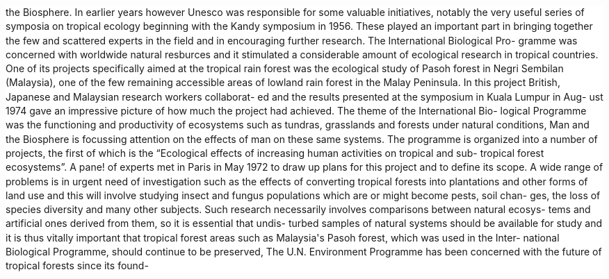 the Biosphere. In earlier years however 
Unesco was responsible for some 
valuable initiatives, notably the very 
useful series of symposia on tropical 
ecology beginning with the Kandy 
symposium in 1956. These played an 
important part in bringing together the 
few and scattered experts in the field 
and in encouraging further research. 
The International Biological Pro- 
gramme was concerned with worldwide 
natural resburces and it stimulated a 
considerable amount of ecological 
research in tropical countries. One of 
its projects specifically aimed at the 
tropical rain forest was the ecological 
study of Pasoh forest in Negri 
Sembilan (Malaysia), one of the few 
remaining accessible areas of lowland 
rain forest in the Malay Peninsula. 
In this project British, Japanese and 
Malaysian research workers collaborat- 
ed and the results presented at the 
symposium in Kuala Lumpur in Aug- 
ust 1974 gave an impressive picture 
of how much the project had achieved. 
The theme of the International Bio- 
logical Programme was the functioning 
and productivity of ecosystems such 
as tundras, grasslands and forests 
under natural conditions, Man and the 
Biosphere is focussing attention on the 
effects of man on these same systems. 
The programme is organized into a 
number of projects, the first of which 
is the “Ecological effects of increasing 
human activities on tropical and sub- 
tropical forest ecosystems”. 
A pane! of experts met in Paris 
in May 1972 to draw up plans for this 
project and to define its scope. A 
wide range of problems is in urgent 
need of investigation such as the 
effects of converting tropical forests 
into plantations and other forms of 
land use and this will involve studying 
insect and fungus populations which 
are or might become pests, soil chan- 
ges, the loss of species diversity and 
many other subjects. 
Such research necessarily involves 
comparisons between natural ecosys- 
tems and artificial ones derived from 
them, so it is essential that undis- 
turbed samples of natural systems 
should be available for study and it 
is thus vitally important that tropical 
forest areas such as Malaysia's Pasoh 
forest, which was used in the Inter- 
national Biological Programme, should 
continue to be preserved, 
The U.N. Environment Programme 
has been concerned with the future 
of tropical forests since its found- 
